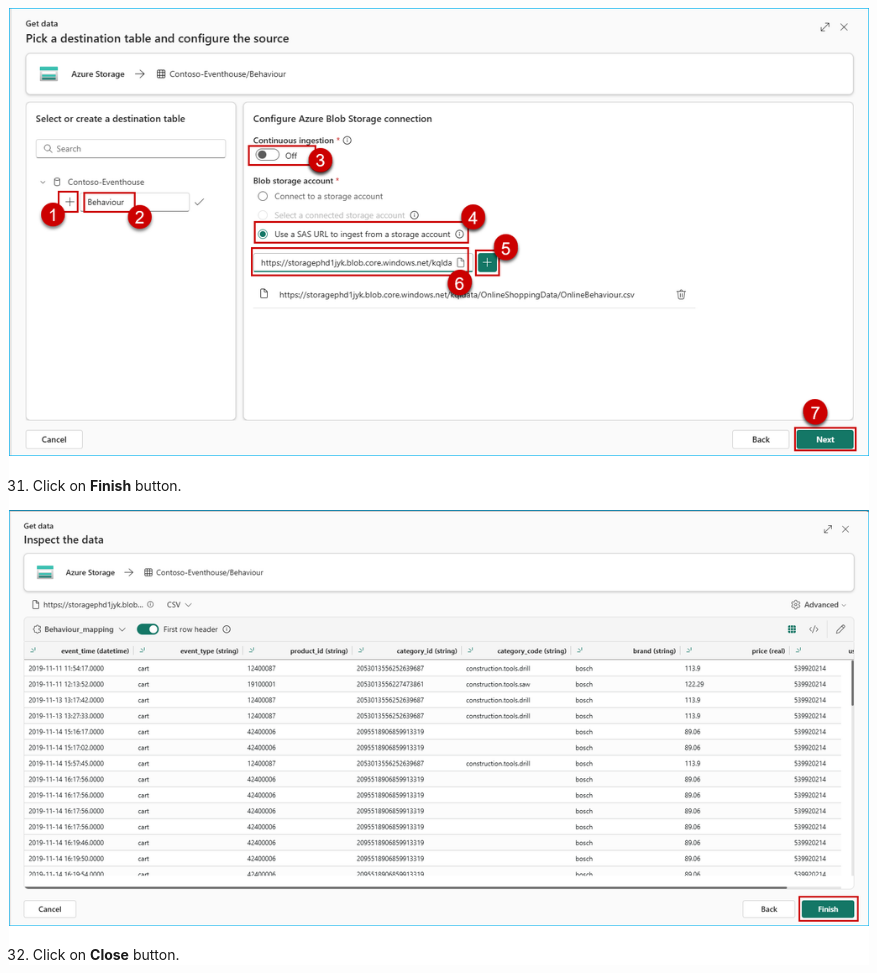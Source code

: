 ![eventhub](media/eventhousegetdata13.png)

31. Click on **Finish** button.

![eventhub](media/eventhousegetdata15.png)

32. Click on **Close** button.
